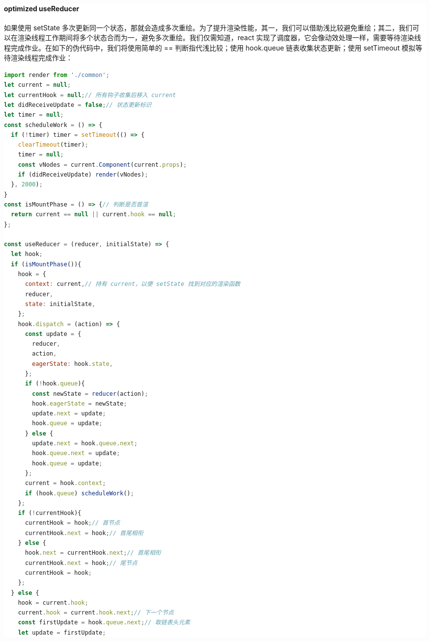 #### optimized useReducer

如果使用 setState 多次更新同一个状态，那就会造成多次重绘。为了提升渲染性能，其一，我们可以借助浅比较避免重绘；其二，我们可以在渲染线程工作期间将多个状态合而为一，避免多次重绘。我们仅需知道，react 实现了调度器，它会像动效处理一样，需要等待渲染线程完成作业。在如下的伪代码中，我们将使用简单的 == 判断指代浅比较；使用 hook.queue 链表收集状态更新；使用 setTimeout 模拟等待渲染线程完成作业：

```js
import render from './common';
let current = null;
let currentHook = null;// 所有钩子收集后移入 current
let didReceiveUpdate = false;// 状态更新标识
let timer = null;
const scheduleWork = () => {
  if (!timer) timer = setTimeout(() => {
    clearTimeout(timer);
    timer = null;
    const vNodes = current.Component(current.props);
    if (didReceiveUpdate) render(vNodes);
  }, 2000);
}
const isMountPhase = () => {// 判断是否首渲
  return current == null || current.hook == null;
};
  
const useReducer = (reducer, initialState) => {
  let hook;
  if (isMountPhase()){
    hook = { 
      context: current,// 持有 current，以便 setState 找到对应的渲染函数
      reducer,
      state: initialState, 
    };
    hook.dispatch = (action) => {
      const update = {
        reducer,
        action,
        eagerState: hook.state,
      };
      if (!hook.queue){
        const newState = reducer(action);
        hook.eagerState = newState;
        update.next = update;
        hook.queue = update;
      } else {
        update.next = hook.queue.next;
        hook.queue.next = update;
        hook.queue = update;
      };
      current = hook.context;
      if (hook.queue) scheduleWork();
    };
    if (!currentHook){
      currentHook = hook;// 首节点
      currentHook.next = hook;// 首尾相衔
    } else {
      hook.next = currentHook.next;// 首尾相衔
      currentHook.next = hook;// 尾节点
      currentHook = hook;
    };
  } else {
    hook = current.hook;
    current.hook = current.hook.next;// 下一个节点
    const firstUpdate = hook.queue.next;// 取链表头元素
    let update = firstUpdate;
```